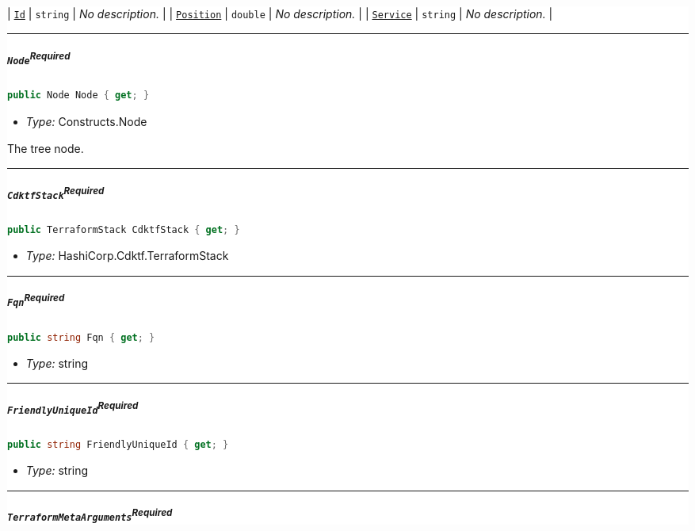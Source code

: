 | <code><a href="#@cdktf/provider-pagerduty.serviceEventRule.ServiceEventRule.property.id">Id</a></code> | <code>string</code> | *No description.* |
| <code><a href="#@cdktf/provider-pagerduty.serviceEventRule.ServiceEventRule.property.position">Position</a></code> | <code>double</code> | *No description.* |
| <code><a href="#@cdktf/provider-pagerduty.serviceEventRule.ServiceEventRule.property.service">Service</a></code> | <code>string</code> | *No description.* |

---

##### `Node`<sup>Required</sup> <a name="Node" id="@cdktf/provider-pagerduty.serviceEventRule.ServiceEventRule.property.node"></a>

```csharp
public Node Node { get; }
```

- *Type:* Constructs.Node

The tree node.

---

##### `CdktfStack`<sup>Required</sup> <a name="CdktfStack" id="@cdktf/provider-pagerduty.serviceEventRule.ServiceEventRule.property.cdktfStack"></a>

```csharp
public TerraformStack CdktfStack { get; }
```

- *Type:* HashiCorp.Cdktf.TerraformStack

---

##### `Fqn`<sup>Required</sup> <a name="Fqn" id="@cdktf/provider-pagerduty.serviceEventRule.ServiceEventRule.property.fqn"></a>

```csharp
public string Fqn { get; }
```

- *Type:* string

---

##### `FriendlyUniqueId`<sup>Required</sup> <a name="FriendlyUniqueId" id="@cdktf/provider-pagerduty.serviceEventRule.ServiceEventRule.property.friendlyUniqueId"></a>

```csharp
public string FriendlyUniqueId { get; }
```

- *Type:* string

---

##### `TerraformMetaArguments`<sup>Required</sup> <a name="TerraformMetaArguments" id="@cdktf/provider-pagerduty.serviceEventRule.ServiceEventRule.property.terraformMetaArguments"></a>
